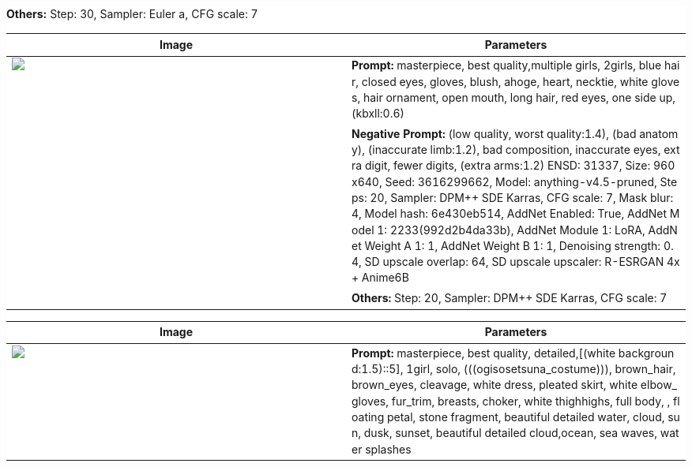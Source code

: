 <td style="word-break: break-all;" align="left"><b>Others:</b> Step: 30, Sampler: Euler a, CFG scale: 7 </td>
</tr>
</tbody>
</table>





<table style="width:100%">
<thead>
<tr>
<th style="width:50%" align="center" >Image</th>
<th style="width:50%" align="center">Parameters</th>
</tr>
</thead>
<tbody>
<tr>
<td style="word-break: break-all;" align="left" rowspan="3"><img src="https://image.civitai.com/xG1nkqKTMzGDvpLrqFT7WA/33fc2a10-6f6e-4954-81ec-b4f37543f300/width=512/33fc2a10-6f6e-4954-81ec-b4f37543f300.jpeg"></td>
<td style="word-break: break-all;" align="left" colspan="1"><b>Prompt:</b> <lora:bilibili2233Impart_v10:1>masterpiece, best quality,multiple girls, 2girls, blue hair, closed eyes, gloves, blush, ahoge, heart, necktie, white gloves, hair ornament, open mouth, long hair, red eyes, one side up,(kbxll:0.6) </td>
</tr>
<tr>
<td style="word-break: break-all;" align="left"><b>Negative Prompt:</b> (low quality, worst quality:1.4), (bad anatomy), (inaccurate limb:1.2), bad composition, inaccurate eyes, extra digit, fewer digits, (extra arms:1.2)
ENSD: 31337, Size: 960x640, Seed: 3616299662, Model: anything-v4.5-pruned, Steps: 20, Sampler: DPM++ SDE Karras, CFG scale: 7, Mask blur: 4, Model hash: 6e430eb514, AddNet Enabled: True, AddNet Model 1: 2233(992d2b4da33b), AddNet Module 1: LoRA, AddNet Weight A 1: 1, AddNet Weight B 1: 1, Denoising strength: 0.4, SD upscale overlap: 64, SD upscale upscaler: R-ESRGAN 4x+ Anime6B </td>
</tr>
<tr>
<td style="word-break: break-all;" align="left"><b>Others:</b> Step: 20, Sampler: DPM++ SDE Karras, CFG scale: 7 </td>
</tr>
</tbody>
</table>





<table style="width:100%">
<thead>
<tr>
<th style="width:50%" align="center" >Image</th>
<th style="width:50%" align="center">Parameters</th>
</tr>
</thead>
<tbody>
<tr>
<td style="word-break: break-all;" align="left" rowspan="3"><img src="https://image.civitai.com/xG1nkqKTMzGDvpLrqFT7WA/b5869301-9e22-4655-bbad-2e6992f9cb2c/width=1024/b5869301-9e22-4655-bbad-2e6992f9cb2c.jpeg"></td>
<td style="word-break: break-all;" align="left" colspan="1"><b>Prompt:</b> masterpiece, best quality, detailed,[(white background:1.5)::5], 1girl, solo, (((ogisosetsuna_costume))), brown_hair, brown_eyes, cleavage, white dress, pleated skirt, white elbow_gloves, fur_trim, breasts, choker, white thighhighs, full body, <lora:gachaSplashLORA_gachaSplash31:0.6>, floating petal, stone fragment, beautiful detailed water, cloud, sun, dusk, sunset, beautiful detailed cloud,ocean, sea waves, water splashes </td>
</tr>
<tr>